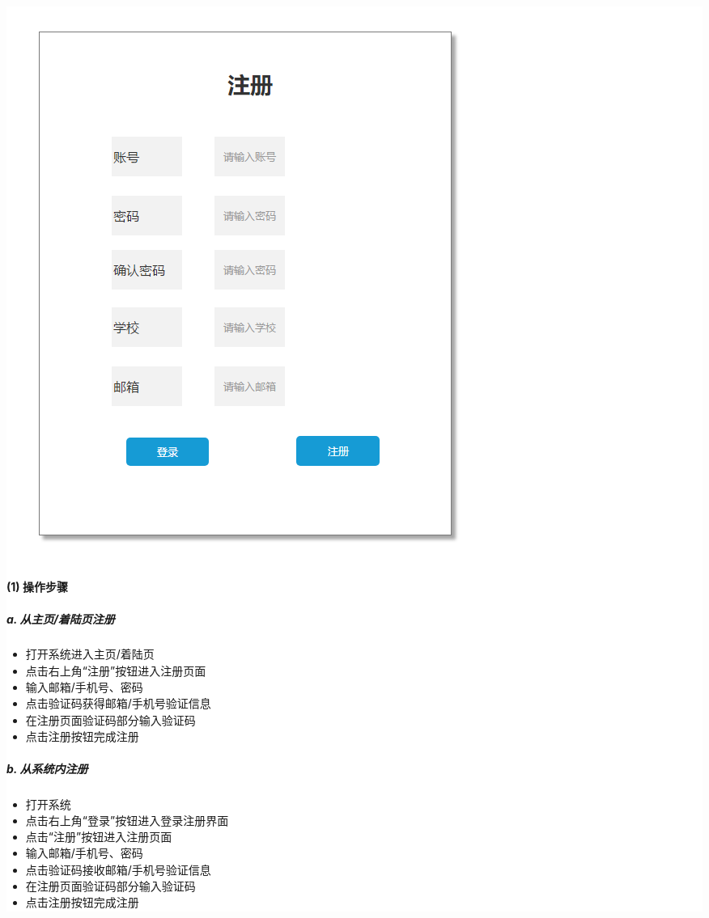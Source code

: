 ![注册](images\软件使用手册\注册.png)

#### (1) 操作步骤

##### a. 从主页/着陆页注册

- 打开系统进入主页/着陆页
- 点击右上角“注册”按钮进入注册页面
- 输入邮箱/手机号、密码
- 点击验证码获得邮箱/手机号验证信息
- 在注册页面验证码部分输入验证码
- 点击注册按钮完成注册

##### b. 从系统内注册

- 打开系统
- 点击右上角“登录”按钮进入登录注册界面
- 点击“注册”按钮进入注册页面
- 输入邮箱/手机号、密码
- 点击验证码接收邮箱/手机号验证信息
- 在注册页面验证码部分输入验证码
- 点击注册按钮完成注册
